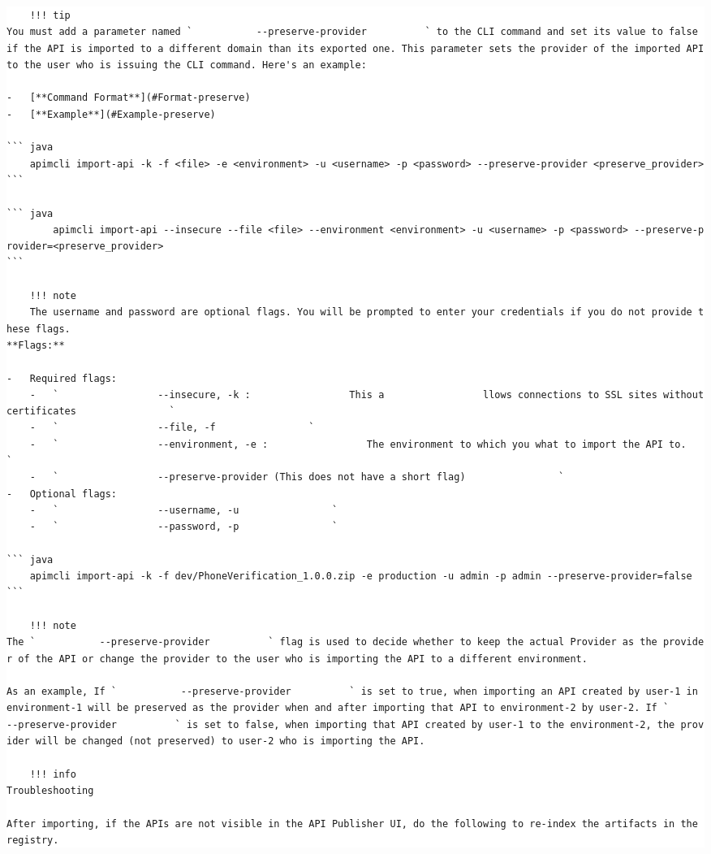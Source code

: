         !!! tip
    You must add a parameter named `           --preserve-provider          ` to the CLI command and set its value to false if the API is imported to a different domain than its exported one. This parameter sets the provider of the imported API to the user who is issuing the CLI command. Here's an example:

    -   [**Command Format**](#Format-preserve)
    -   [**Example**](#Example-preserve)

    ``` java
        apimcli import-api -k -f <file> -e <environment> -u <username> -p <password> --preserve-provider <preserve_provider>
    ```

    ``` java
            apimcli import-api --insecure --file <file> --environment <environment> -u <username> -p <password> --preserve-provider=<preserve_provider>
    ```

        !!! note
        The username and password are optional flags. You will be prompted to enter your credentials if you do not provide these flags.
    **Flags:**

    -   Required flags:
        -   `                 --insecure, -k :                 This a                 llows connections to SSL sites without certificates                `
        -   `                 --file, -f                `
        -   `                 --environment, -e :                 The environment to which you what to import the API to.                `
        -   `                 --preserve-provider (This does not have a short flag)                `
    -   Optional flags:
        -   `                 --username, -u                `
        -   `                 --password, -p                `

    ``` java
        apimcli import-api -k -f dev/PhoneVerification_1.0.0.zip -e production -u admin -p admin --preserve-provider=false
    ```

        !!! note
    The `           --preserve-provider          ` flag is used to decide whether to keep the actual Provider as the provider of the API or change the provider to the user who is importing the API to a different environment.

    As an example, If `           --preserve-provider          ` is set to true, when importing an API created by user-1 in environment-1 will be preserved as the provider when and after importing that API to environment-2 by user-2. If `           --preserve-provider          ` is set to false, when importing that API created by user-1 to the environment-2, the provider will be changed (not preserved) to user-2 who is importing the API.

        !!! info
    Troubleshooting

    After importing, if the APIs are not visible in the API Publisher UI, do the following to re-index the artifacts in the registry.

